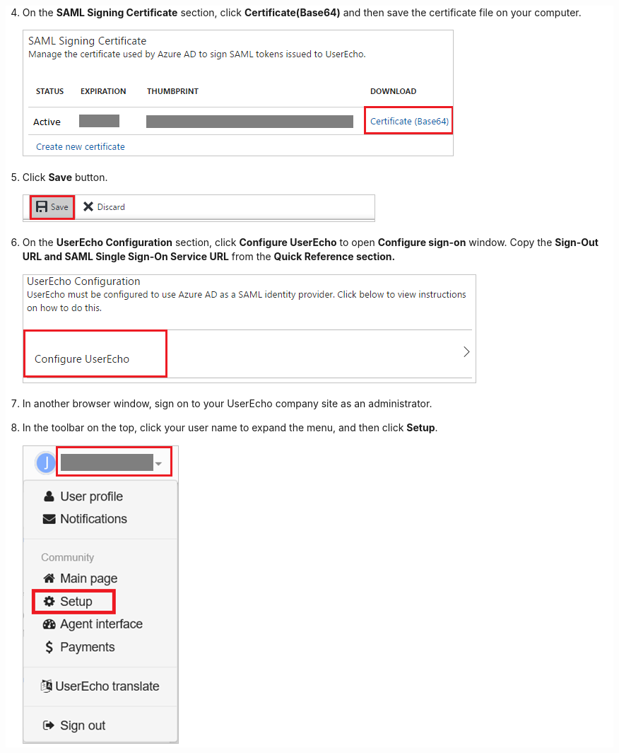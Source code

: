 4. On the **SAML Signing Certificate** section, click **Certificate(Base64)** and then save the certificate file on your computer.

	![Configure Single Sign-On](./media/active-directory-saas-userecho-tutorial/tutorial_userecho_certificate.png) 

5. Click **Save** button.

	![Configure Single Sign-On](./media/active-directory-saas-userecho-tutorial/tutorial_general_400.png)

6. On the **UserEcho Configuration** section, click **Configure UserEcho** to open **Configure sign-on** window. Copy the **Sign-Out URL and SAML Single Sign-On Service URL** from the **Quick Reference section.**

	![Configure Single Sign-On](./media/active-directory-saas-userecho-tutorial/tutorial_userecho_configure.png) 

7. In another browser window, sign on to your UserEcho company site as an administrator.

8. In the toolbar on the top, click your user name to expand the menu, and then click **Setup**.
   
    ![Configure Single Sign-On](./media/active-directory-saas-userecho-tutorial/tutorial_userecho_06.png) 
